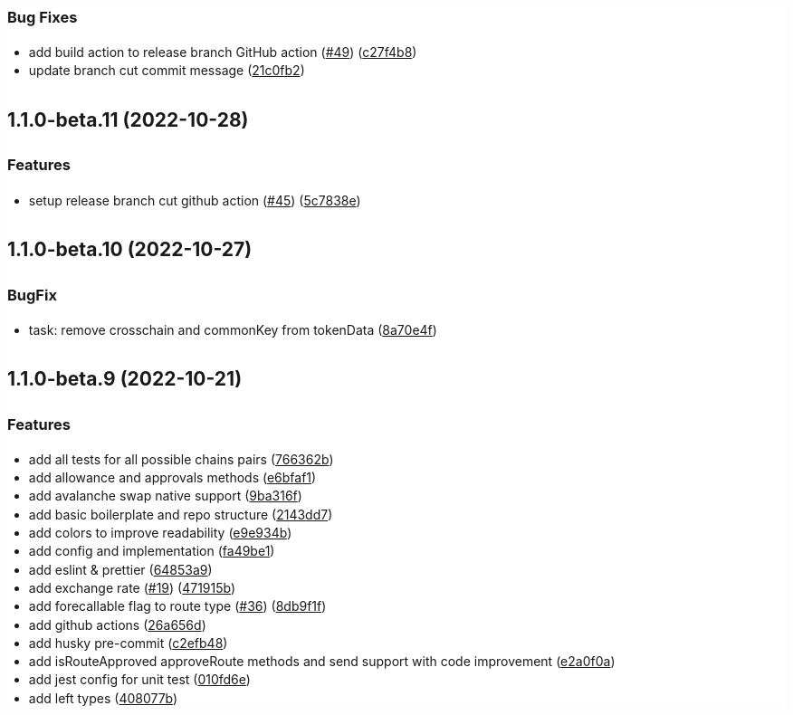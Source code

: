 
### Bug Fixes

* add build action to release branch GitHub action ([#49](https://github.com/0xsquid/api-sdk/issues/49)) ([c27f4b8](https://github.com/0xsquid/api-sdk/commit/c27f4b808563aae0fa140588c95d3a49c7ae8961))
* update branch cut commit message ([21c0fb2](https://github.com/0xsquid/api-sdk/commit/21c0fb2e0edb289ba791aae90ad87ba6fd81a74e))

## 1.1.0-beta.11 (2022-10-28)


### Features

* setup release branch cut github action ([#45](https://github.com/0xsquid/api-sdk/issues/45)) ([5c7838e](https://github.com/0xsquid/api-sdk/commit/5c7838e4d613dc1e692e72c4c38c5a7463cf3e9a))
## 1.1.0-beta.10 (2022-10-27)

### BugFix
* task: remove crosschain and commonKey from tokenData ([8a70e4f](https://github.com/0xsquid/squid-sdk/commit/10874d913247e7a0b1aba952d48dda8208a70e4f))

## 1.1.0-beta.9 (2022-10-21)

### Features

* add all tests for all possible chains pairs ([766362b](https://github.com/0xsquid/api-sdk/commit/766362b49111c9698ef9a2697f72ea8b0d8b7df1))
* add allowance and approvals methods ([e6bfaf1](https://github.com/0xsquid/api-sdk/commit/e6bfaf110874aa4c21e34c16a6f3d85a19ed69f6))
* add avalanche swap native support ([9ba316f](https://github.com/0xsquid/api-sdk/commit/9ba316f4d7398a3884e29ac483b4fa5e558768fd))
* add basic boilerplate and repo structure ([2143dd7](https://github.com/0xsquid/api-sdk/commit/2143dd7a219c5df4fb0c2d5d19a54fa293f0a731))
* add colors to improve readability ([e9e934b](https://github.com/0xsquid/api-sdk/commit/e9e934bdf8b22df7879579800cf9576a848ca3d2))
* add config and implementation ([fa49be1](https://github.com/0xsquid/api-sdk/commit/fa49be19df708b81f3d7fe40f25515c50f87ca23))
* add eslint & prettier ([64853a9](https://github.com/0xsquid/api-sdk/commit/64853a93127175f561911ea40ecce819ae8589a4))
* add exchange rate ([#19](https://github.com/0xsquid/api-sdk/issues/19)) ([471915b](https://github.com/0xsquid/api-sdk/commit/471915b1a9d08c57251c5666c9a8790f6c4cb78e))
* add forecallable flag to route type ([#36](https://github.com/0xsquid/api-sdk/issues/36)) ([8db9f1f](https://github.com/0xsquid/api-sdk/commit/8db9f1f7ceb9a25048ceeac2f5b97b415b197c53))
* add github actions ([26a656d](https://github.com/0xsquid/api-sdk/commit/26a656dea4b69da3bcb6288613ea7a7774da04e0))
* add husky pre-commit ([c2efb48](https://github.com/0xsquid/api-sdk/commit/c2efb4829660909b8109cc53427cd064f70d6ab8))
* add isRouteApproved approveRoute methods and send support with code improvement ([e2a0f0a](https://github.com/0xsquid/api-sdk/commit/e2a0f0ac80efc903e49faab3820b2f44f7fe5506))
* add jest config for unit test ([010fd6e](https://github.com/0xsquid/api-sdk/commit/010fd6e323127a6686a2d3f71622c94d3094486d))
* add left types ([408077b](https://github.com/0xsquid/api-sdk/commit/408077b87a1b7f9090456c16b5f95a589df4335d))
